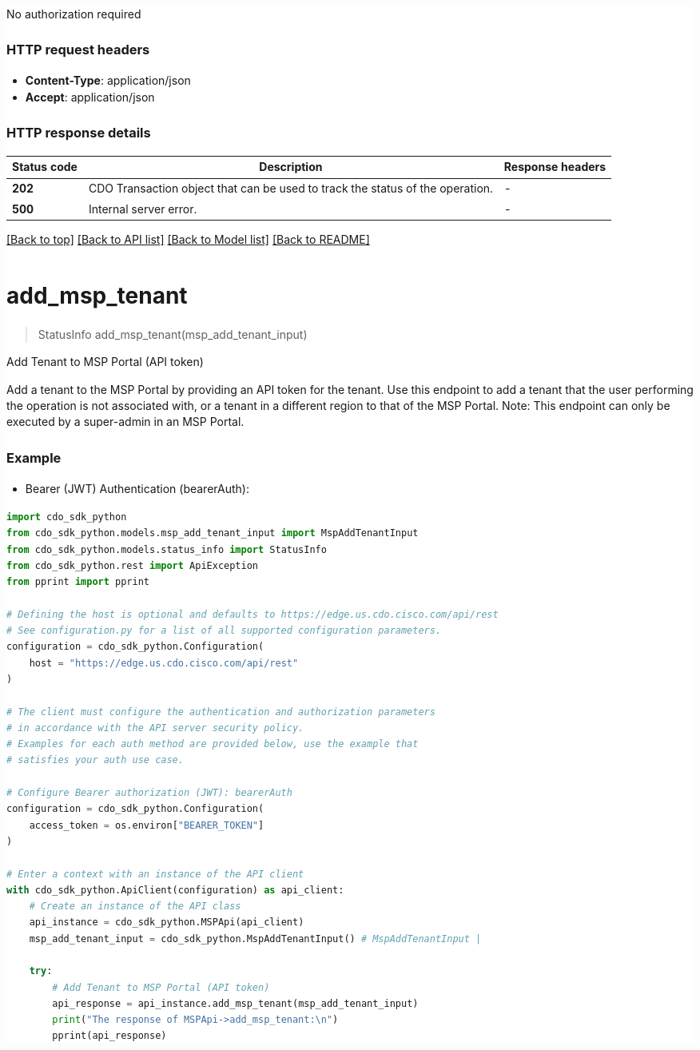 No authorization required

### HTTP request headers

 - **Content-Type**: application/json
 - **Accept**: application/json

### HTTP response details

| Status code | Description | Response headers |
|-------------|-------------|------------------|
**202** | CDO Transaction object that can be used to track the status of the operation. |  -  |
**500** | Internal server error. |  -  |

[[Back to top]](#) [[Back to API list]](../README.md#documentation-for-api-endpoints) [[Back to Model list]](../README.md#documentation-for-models) [[Back to README]](../README.md)

# **add_msp_tenant**
> StatusInfo add_msp_tenant(msp_add_tenant_input)

Add Tenant to MSP Portal (API token)

Add a tenant to the MSP Portal by providing an API token for the tenant. Use this endpoint to add a tenant that the user performing the operation is not associated with, or a tenant in a different region to that of the MSP Portal. Note: This endpoint can only be executed by a super-admin in an MSP Portal.

### Example

* Bearer (JWT) Authentication (bearerAuth):

```python
import cdo_sdk_python
from cdo_sdk_python.models.msp_add_tenant_input import MspAddTenantInput
from cdo_sdk_python.models.status_info import StatusInfo
from cdo_sdk_python.rest import ApiException
from pprint import pprint

# Defining the host is optional and defaults to https://edge.us.cdo.cisco.com/api/rest
# See configuration.py for a list of all supported configuration parameters.
configuration = cdo_sdk_python.Configuration(
    host = "https://edge.us.cdo.cisco.com/api/rest"
)

# The client must configure the authentication and authorization parameters
# in accordance with the API server security policy.
# Examples for each auth method are provided below, use the example that
# satisfies your auth use case.

# Configure Bearer authorization (JWT): bearerAuth
configuration = cdo_sdk_python.Configuration(
    access_token = os.environ["BEARER_TOKEN"]
)

# Enter a context with an instance of the API client
with cdo_sdk_python.ApiClient(configuration) as api_client:
    # Create an instance of the API class
    api_instance = cdo_sdk_python.MSPApi(api_client)
    msp_add_tenant_input = cdo_sdk_python.MspAddTenantInput() # MspAddTenantInput | 

    try:
        # Add Tenant to MSP Portal (API token)
        api_response = api_instance.add_msp_tenant(msp_add_tenant_input)
        print("The response of MSPApi->add_msp_tenant:\n")
        pprint(api_response)
```